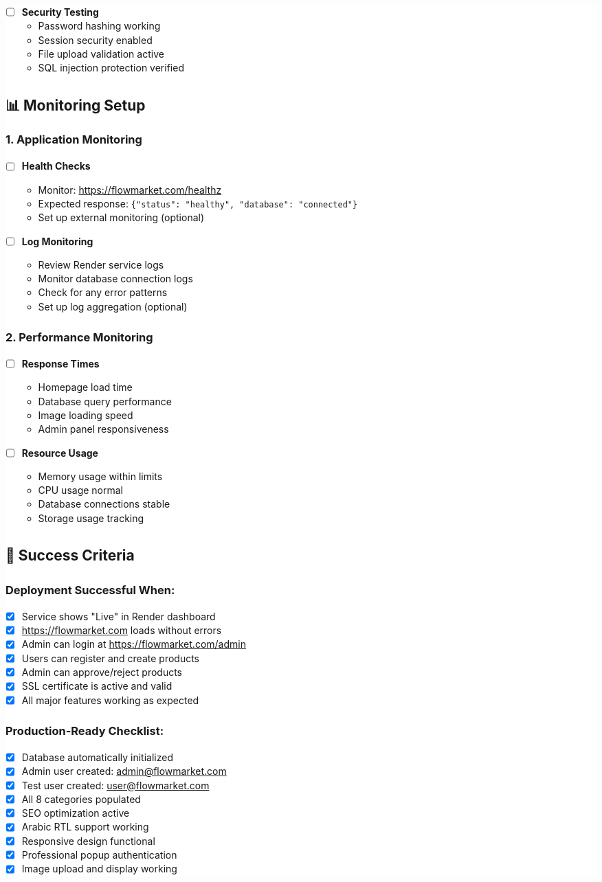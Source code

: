 - [ ] **Security Testing**
  - Password hashing working
  - Session security enabled
  - File upload validation active
  - SQL injection protection verified

## 📊 Monitoring Setup

### 1. Application Monitoring
- [ ] **Health Checks**
  - Monitor: https://flowmarket.com/healthz
  - Expected response: `{"status": "healthy", "database": "connected"}`
  - Set up external monitoring (optional)

- [ ] **Log Monitoring**
  - Review Render service logs
  - Monitor database connection logs
  - Check for any error patterns
  - Set up log aggregation (optional)

### 2. Performance Monitoring
- [ ] **Response Times**
  - Homepage load time
  - Database query performance
  - Image loading speed
  - Admin panel responsiveness

- [ ] **Resource Usage**
  - Memory usage within limits
  - CPU usage normal
  - Database connections stable
  - Storage usage tracking

## 🎯 Success Criteria

### Deployment Successful When:
- [x] Service shows "Live" in Render dashboard
- [x] https://flowmarket.com loads without errors
- [x] Admin can login at https://flowmarket.com/admin
- [x] Users can register and create products
- [x] Admin can approve/reject products
- [x] SSL certificate is active and valid
- [x] All major features working as expected

### Production-Ready Checklist:
- [x] Database automatically initialized
- [x] Admin user created: admin@flowmarket.com
- [x] Test user created: user@flowmarket.com
- [x] All 8 categories populated
- [x] SEO optimization active
- [x] Arabic RTL support working
- [x] Responsive design functional
- [x] Professional popup authentication
- [x] Image upload and display working
